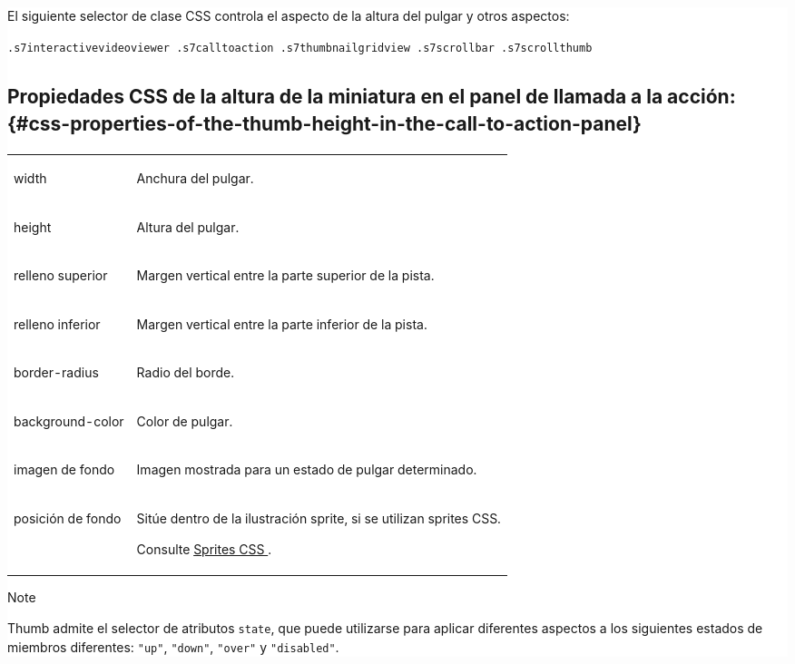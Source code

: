 El siguiente selector de clase CSS controla el aspecto de la altura del pulgar y otros aspectos:

```
.s7interactivevideoviewer .s7calltoaction .s7thumbnailgridview .s7scrollbar .s7scrollthumb
```

## Propiedades CSS de la altura de la miniatura en el panel de llamada a la acción: {#css-properties-of-the-thumb-height-in-the-call-to-action-panel}

<table id="table_1F39948FC3924FA4B7F851B65B2D860B"> 
 <tbody> 
  <tr> 
   <td colname="col1"> <p> <span class="codeph"> width  </span> </p> </td> 
   <td colname="col2"> <p>Anchura del pulgar. </p> </td> 
  </tr> 
  <tr> 
   <td colname="col1"> <p> <span class="codeph"> height  </span> </p> </td> 
   <td colname="col2"> <p>Altura del pulgar. </p> </td> 
  </tr> 
  <tr> 
   <td colname="col1"> <p> <span class="codeph"> relleno superior  </span> </p> </td> 
   <td colname="col2"> <p>Margen vertical entre la parte superior de la pista. </p> </td> 
  </tr> 
  <tr> 
   <td colname="col1"> <p> <span class="codeph"> relleno inferior  </span> </p> </td> 
   <td colname="col2"> <p>Margen vertical entre la parte inferior de la pista. </p> </td> 
  </tr> 
  <tr> 
   <td colname="col1"> <p> <span class="codeph"> border-radius  </span> </p> </td> 
   <td colname="col2"> <p>Radio del borde. </p> </td> 
  </tr> 
  <tr> 
   <td colname="col1"> <p> <span class="codeph"> background-color  </span> </p> </td> 
   <td colname="col2"> <p>Color de pulgar. </p> </td> 
  </tr> 
  <tr> 
   <td colname="col1"> <p> <span class="codeph"> imagen de fondo  </span> </p> </td> 
   <td colname="col2"> <p> Imagen mostrada para un estado de pulgar determinado. </p> </td> 
  </tr> 
  <tr> 
   <td colname="col1"> <p> <span class="codeph"> posición de fondo  </span> </p> </td> 
   <td colname="col2"> <p> Sitúe dentro de la ilustración sprite, si se utilizan sprites CSS. </p> <p>Consulte <a href="../../../c-html5-aem-asset-viewers/c-html5-aem-int-video/c-html5-aem-int-video-customizingviewer/c-html5-aem-int-video-customizingviewer.md#section-9b6d8d601cb441d08214dada7bb4eddc" format="dita" scope="local"> Sprites CSS </a>. </p> </td> 
  </tr> 
 </tbody> 
</table>

>[!NOTE]
>
>Thumb admite el selector de atributos `state`, que puede utilizarse para aplicar diferentes aspectos a los siguientes estados de miembros diferentes: `"up"`, `"down"`, `"over"` y `"disabled"`.
